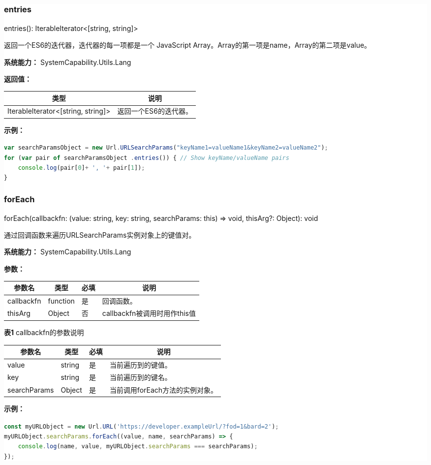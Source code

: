 
### entries

entries(): IterableIterator<[string, string]>

返回一个ES6的迭代器，迭代器的每一项都是一个 JavaScript Array。Array的第一项是name，Array的第二项是value。

**系统能力：** SystemCapability.Utils.Lang

**返回值：**

| 类型 | 说明 |
| -------- | -------- |
| IterableIterator&lt;[string,&nbsp;string]&gt; | 返回一个ES6的迭代器。 |

**示例：**

```js
var searchParamsObject = new Url.URLSearchParams("keyName1=valueName1&keyName2=valueName2"); 
for (var pair of searchParamsObject .entries()) { // Show keyName/valueName pairs
    console.log(pair[0]+ ', '+ pair[1]);
}
```


### forEach

forEach(callbackfn: (value: string, key: string, searchParams: this) => void, thisArg?: Object): void

通过回调函数来遍历URLSearchParams实例对象上的键值对。

**系统能力：** SystemCapability.Utils.Lang

**参数：**

| 参数名 | 类型 | 必填 | 说明 |
| -------- | -------- | -------- | -------- |
| callbackfn | function | 是 | 回调函数。 |
| thisArg | Object | 否 | callbackfn被调用时用作this值 |

**表1** callbackfn的参数说明

| 参数名 | 类型 | 必填 | 说明 |
| -------- | -------- | -------- | -------- |
| value | string | 是 | 当前遍历到的键值。 |
| key | string | 是 | 当前遍历到的键名。 |
| searchParams | Object | 是 | 当前调用forEach方法的实例对象。 |

**示例：**

```js
const myURLObject = new Url.URL('https://developer.exampleUrl/?fod=1&bard=2'); 
myURLObject.searchParams.forEach((value, name, searchParams) => {  
    console.log(name, value, myURLObject.searchParams === searchParams);
});
```
